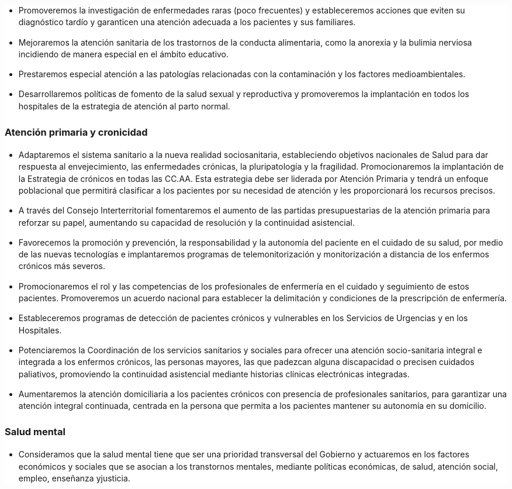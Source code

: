 - Promoveremos la investigación de enfermedades raras (poco frecuentes) y
estableceremos acciones que eviten su diagnóstico tardío y garanticen una
atención adecuada a los pacientes y sus familiares.

- Mejoraremos la atención sanitaria de los trastornos de la conducta alimentaria,
como la anorexia y la bulimia nerviosa incidiendo de manera especial en el ámbito
educativo.

- Prestaremos especial atención a las patologías relacionadas con la
contaminación y los factores medioambientales.

- Desarrollaremos políticas de fomento de la salud sexual y reproductiva y
promoveremos la implantación en todos los hospitales de la estrategia de atención
al parto normal.

### Atención primaria y cronicidad

- Adaptaremos el sistema sanitario a la nueva realidad sociosanitaria,
estableciendo objetivos nacionales de Salud para dar respuesta al envejecimiento,
las enfermedades crónicas, la pluripatología y la fragilidad. Promocionaremos la
implantación de la Estrategia de crónicos en todas las CC.AA. Esta estrategia debe
ser liderada por Atención Primaria y tendrá un enfoque poblacional que permitirá
clasificar a los pacientes por su necesidad de atención y les proporcionará los
recursos precisos.

- A través del Consejo Interterritorial fomentaremos el aumento de las partidas
presupuestarias de la atención primaria para reforzar su papel, aumentando su
capacidad de resolución y la continuidad asistencial.

- Favorecemos la promoción y prevención, la responsabilidad y la autonomía del
paciente en el cuidado de su salud, por medio de las nuevas tecnologías e
implantaremos programas de telemonitorización y monitorización a distancia de
los enfermos crónicos más severos.

- Promocionaremos el rol y las competencias de los profesionales de enfermería en
el cuidado y seguimiento de estos pacientes. Promoveremos un acuerdo nacional
para establecer la delimitación y condiciones de la prescripción de enfermería.

- Estableceremos programas de detección de pacientes crónicos y vulnerables en
los Servicios de Urgencias y en los Hospitales.

- Potenciaremos la Coordinación de los servicios sanitarios y sociales para ofrecer
una atención socio-sanitaria integral e integrada a los enfermos crónicos, las
personas mayores, las que padezcan alguna discapacidad o precisen cuidados
paliativos, promoviendo la continuidad asistencial mediante historias clínicas
electrónicas integradas.

- Aumentaremos la atención domiciliaria a los pacientes crónicos con presencia de
profesionales sanitarios, para garantizar una atención integral continuada,
centrada en la persona que permita a los pacientes mantener su autonomía en su
domicilio.

### Salud mental

- Consideramos que la salud mental tiene que ser una prioridad transversal del
Gobierno y actuaremos en los factores económicos y sociales que se asocian a los
transtornos mentales, mediante políticas económicas, de salud, atención social,
empleo, enseñanza yjusticia.
